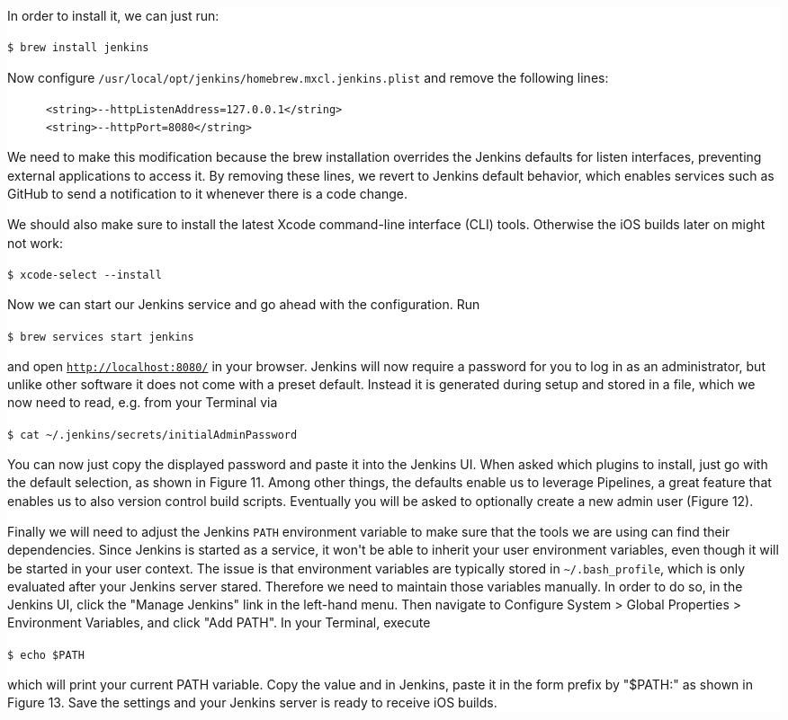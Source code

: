In order to install it, we can just run:

```
$ brew install jenkins
```

Now configure ``/usr/local/opt/jenkins/homebrew.mxcl.jenkins.plist`` and remove the following lines:

```
      <string>--httpListenAddress=127.0.0.1</string>
      <string>--httpPort=8080</string>
```

We need to make this modification because the brew installation overrides the Jenkins defaults for listen interfaces, preventing external applications to access it. By removing these lines, we revert to Jenkins default behavior, which enables services such as GitHub to send a notification to it whenever there is a code change.

We should also make sure to install the latest Xcode command-line interface (CLI) tools. Otherwise the iOS builds later on might not work:

```
$ xcode-select --install
```

Now we can start our Jenkins service and go ahead with the configuration. Run

```
$ brew services start jenkins
```

and open [``http://localhost:8080/``](http://localhost:8080/) in your browser. Jenkins will now require a password for you to log in as an administrator, but unlike other software it does not come with a preset default. Instead it is generated during setup and stored in a file, which we now need to read, e.g. from your Terminal via

```
$ cat ~/.jenkins/secrets/initialAdminPassword
```
You can now just copy the displayed password and paste it into the Jenkins UI. When asked which plugins to install, just go with the default selection, as shown in Figure 11. Among other things, the defaults enable us to leverage Pipelines, a great feature that enables us to also version control build scripts. Eventually you will be asked to optionally create a new admin user (Figure 12).

Finally we will need to adjust the Jenkins ``PATH`` environment variable to make sure that the tools we are using can find their dependencies. Since Jenkins is started as a service, it won't be able to inherit your user environment variables, even though it will be started in your user context. The issue is that environment variables are typically stored in ``~/.bash_profile``, which is only evaluated after your Jenkins server stared. Therefore we need to maintain those variables manually. In order to do so, in the Jenkins UI, click the "Manage Jenkins" link in the left-hand menu. Then navigate to Configure System > Global Properties > Environment Variables, and click "Add PATH". In your Terminal, execute

```
$ echo $PATH
```

which will print your current PATH variable. Copy the value and in Jenkins, paste it in the form prefix by "$PATH:" as shown in Figure 13. Save the settings and your Jenkins server is ready to receive iOS builds.

